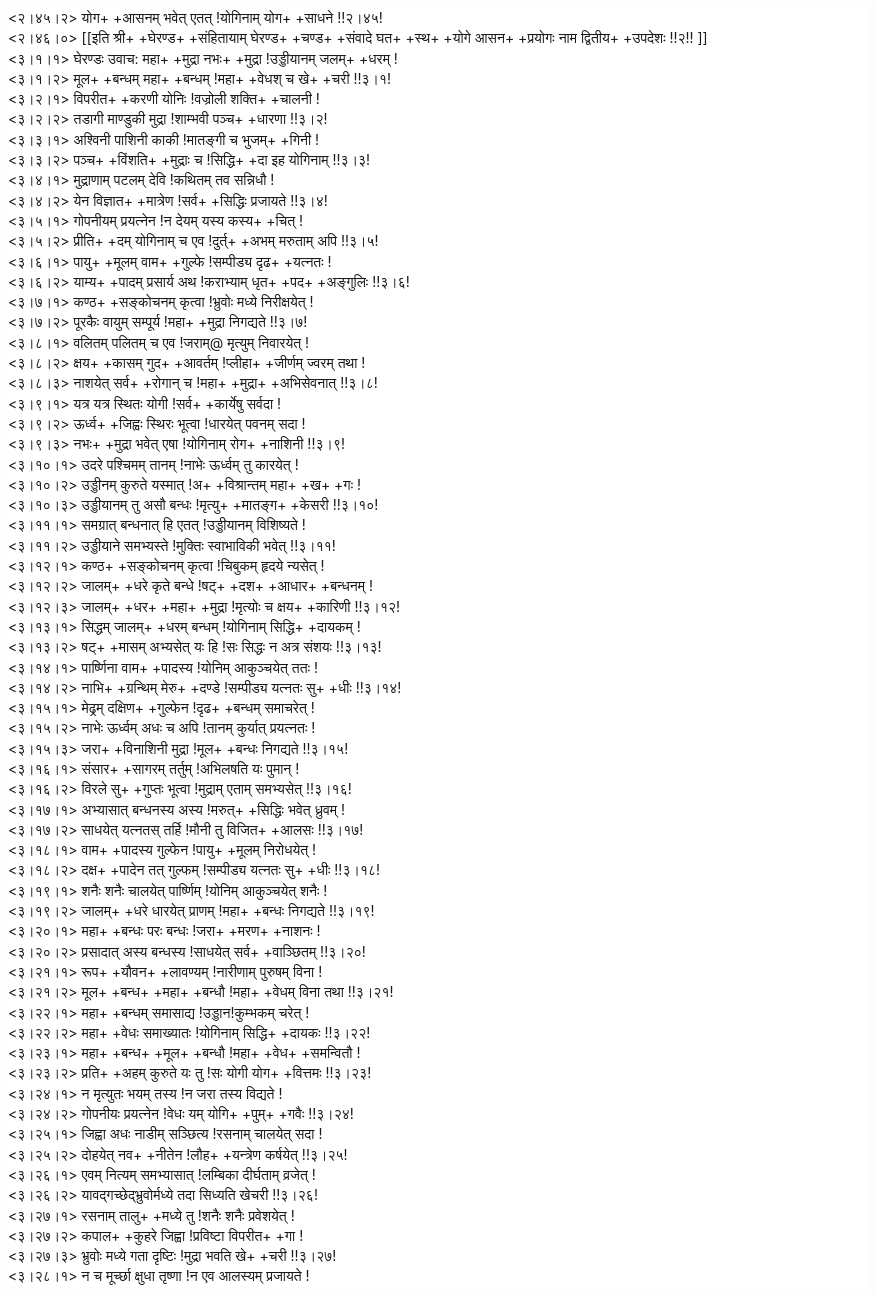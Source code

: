 <२।४५।२> योग+ +आसनम् भवेत् एतत् !योगिनाम् योग+ +साधने !!२।४५!  
<२।४६।०> [[इति श्री+ +घेरण्ड+ +संहितायाम् घेरण्ड+ +चण्ड+ +संवादे घत+ +स्थ+ +योगे आसन+ +प्रयोगः नाम द्वितीय+ +उपदेशः !!२!! ]]  
<३।१।१> घेरण्डः उवाच: महा+ +मुद्रा नभः+ +मुद्रा !उड्डीयानम् जलम्+ +धरम् !  
<३।१।२> मूल+ +बन्धम् महा+ +बन्धम् !महा+ +वेधश् च खे+ +चरी !!३।१!  
<३।२।१> विपरीत+ +करणी योनिः !वज्रोली शक्ति+ +चालनी !  
<३।२।२> तडागी माण्डुकी मुद्रा !शाम्भवी पञ्च+ +धारणा !!३।२!  
<३।३।१> अश्विनी पाशिनी काकी !मातङ्गी च भुजम्+ +गिनी !  
<३।३।२> पञ्च+ +विंशति+ +मुद्राः च !सिद्धि+ +दा इह योगिनाम् !!३।३!  
<३।४।१> मुद्राणाम् पटलम् देवि !कथितम् तव सन्निधौ !  
<३।४।२> येन विज्ञात+ +मात्रेण !सर्व+ +सिद्धिः प्रजायते !!३।४!  
<३।५।१> गोपनीयम् प्रयत्नेन !न देयम् यस्य कस्य+ +चित् !  
<३।५।२> प्रीति+ +दम् योगिनाम् च एव !दुर्त्+ +अभम् मरुताम् अपि !!३।५!  
<३।६।१> पायु+ +मूलम् वाम+ +गुल्फे !सम्पीड्य दृढ+ +यत्नतः !  
<३।६।२> याम्य+ +पादम् प्रसार्य अथ !कराभ्याम् धृत+ +पद+ +अङ्गुलिः !!३।६!  
<३।७।१> कण्ठ+ +सङ्कोचनम् कृत्वा !भ्रुवोः मध्ये निरीक्षयेत् !  
<३।७।२> पूरकैः वायुम् सम्पूर्य !महा+ +मुद्रा निगद्यते !!३।७!  
<३।८।१> वलितम् पलितम् च एव !जराम्@ मृत्युम् निवारयेत् !  
<३।८।२> क्षय+ +कासम् गुद+ +आवर्तम् !प्लीहा+ +जीर्णम् ज्वरम् तथा !  
<३।८।३> नाशयेत् सर्व+ +रोगान् च !महा+ +मुद्रा+ +अभिसेवनात् !!३।८!  
<३।९।१> यत्र यत्र स्थितः योगी !सर्व+ +कार्येषु सर्वदा !  
<३।९।२> ऊर्ध्व+ +जिह्वः स्थिरः भूत्वा !धारयेत् पवनम् सदा !  
<३।९।३> नभः+ +मुद्रा भवेत् एषा !योगिनाम् रोग+ +नाशिनी !!३।९!  
<३।१०।१> उदरे पश्चिमम् तानम् !नाभेः ऊर्ध्वम् तु कारयेत् !  
<३।१०।२> उड्डीनम् कुरुते यस्मात् !अ+ +विश्रान्तम् महा+ +ख+ +गः !  
<३।१०।३> उड्डीयानम् तु असौ बन्धः !मृत्यु+ +मातङ्ग+ +केसरी !!३।१०!  
<३।११।१> समग्रात् बन्धनात् हि एतत् !उड्डीयानम् विशिष्यते !  
<३।११।२> उड्डीयाने समभ्यस्ते !मुक्तिः स्वाभाविकी भवेत् !!३।११!  
<३।१२।१> कण्ठ+ +सङ्कोचनम् कृत्वा !चिबुकम् हृदये न्यसेत् !  
<३।१२।२> जालम्+ +धरे कृते बन्धे !षट्+ +दश+ +आधार+ +बन्धनम् !  
<३।१२।३> जालम्+ +धर+ +महा+ +मुद्रा !मृत्योः च क्षय+ +कारिणी !!३।१२!  
<३।१३।१> सिद्धम् जालम्+ +धरम् बन्धम् !योगिनाम् सिद्धि+ +दायकम् !  
<३।१३।२> षट्+ +मासम् अभ्यसेत् यः हि !सः सिद्धः न अत्र संशयः !!३।१३!  
<३।१४।१> पार्ष्णिना वाम+ +पादस्य !योनिम् आकुञ्चयेत् ततः !  
<३।१४।२> नाभि+ +ग्रन्थिम् मेरु+ +दण्डे !सम्पीड्य यत्नतः सु+ +धीः !!३।१४!  
<३।१५।१> मेढ्रम् दक्षिण+ +गुल्फेन !दृढ+ +बन्धम् समाचरेत् !  
<३।१५।२> नाभेः ऊर्ध्वम् अधः च अपि !तानम् कुर्यात् प्रयत्नतः !  
<३।१५।३> जरा+ +विनाशिनी मुद्रा !मूल+ +बन्धः निगद्यते !!३।१५!  
<३।१६।१> संसार+ +सागरम् तर्तुम् !अभिलषति यः पुमान् !  
<३।१६।२> विरले सु+ +गुप्तः भूत्वा !मुद्राम् एताम् समभ्यसेत् !!३।१६!  
<३।१७।१> अभ्यासात् बन्धनस्य अस्य !मरुत्+ +सिद्धिः भवेत् ध्रुवम् !  
<३।१७।२> साधयेत् यत्नतस् तर्हि !मौनी तु विजित+ +आलसः !!३।१७!  
<३।१८।१> वाम+ +पादस्य गुल्फेन !पायु+ +मूलम् निरोधयेत् !  
<३।१८।२> दक्ष+ +पादेन तत् गुल्फम् !सम्पीड्य यत्नतः सु+ +धीः !!३।१८!  
<३।१९।१> शनैः शनैः चालयेत् पार्ष्णिम् !योनिम् आकुञ्चयेत् शनैः !  
<३।१९।२> जालम्+ +धरे धारयेत् प्राणम् !महा+ +बन्धः निगद्यते !!३।१९!  
<३।२०।१> महा+ +बन्धः परः बन्धः !जरा+ +मरण+ +नाशनः !  
<३।२०।२> प्रसादात् अस्य बन्धस्य !साधयेत् सर्व+ +वाञ्छितम् !!३।२०!  
<३।२१।१> रूप+ +यौवन+ +लावण्यम् !नारीणाम् पुरुषम् विना !  
<३।२१।२> मूल+ +बन्ध+ +महा+ +बन्धौ !महा+ +वेधम् विना तथा !!३।२१!  
<३।२२।१> महा+ +बन्धम् समासाद्य !उड्डान!कुम्भकम् चरेत् !  
<३।२२।२> महा+ +वेधः समाख्यातः !योगिनाम् सिद्धि+ +दायकः !!३।२२!  
<३।२३।१> महा+ +बन्ध+ +मूल+ +बन्धौ !महा+ +वेध+ +समन्वितौ !  
<३।२३।२> प्रति+ +अहम् कुरुते यः तु !सः योगी योग+ +वित्तमः !!३।२३!  
<३।२४।१> न मृत्युतः भयम् तस्य !न जरा तस्य विद्यते !  
<३।२४।२> गोपनीयः प्रयत्नेन !वेधः यम् योगि+ +पुम्+ +गवैः !!३।२४!  
<३।२५।१> जिह्वा अधः नाडीम् सञ्छित्य !रसनाम् चालयेत् सदा !  
<३।२५।२> दोहयेत् नव+ +नीतेन !लौह+ +यन्त्रेण कर्षयेत् !!३।२५!  
<३।२६।१> एवम् नित्यम् समभ्यासात् !लम्बिका दीर्घताम् व्रजेत् !  
<३।२६।२> यावद्गच्छेद्भ्रुवोर्मध्ये तदा सिध्यति खेचरी !!३।२६!  
<३।२७।१> रसनाम् तालु+ +मध्ये तु !शनैः शनैः प्रवेशयेत् !  
<३।२७।२> कपाल+ +कुहरे जिह्वा !प्रविष्टा विपरीत+ +गा !  
<३।२७।३> भ्रुवोः मध्ये गता दृष्टिः !मुद्रा भवति खे+ +चरी !!३।२७!  
<३।२८।१> न च मूर्च्छा क्षुधा तृष्णा !न एव आलस्यम् प्रजायते !  
